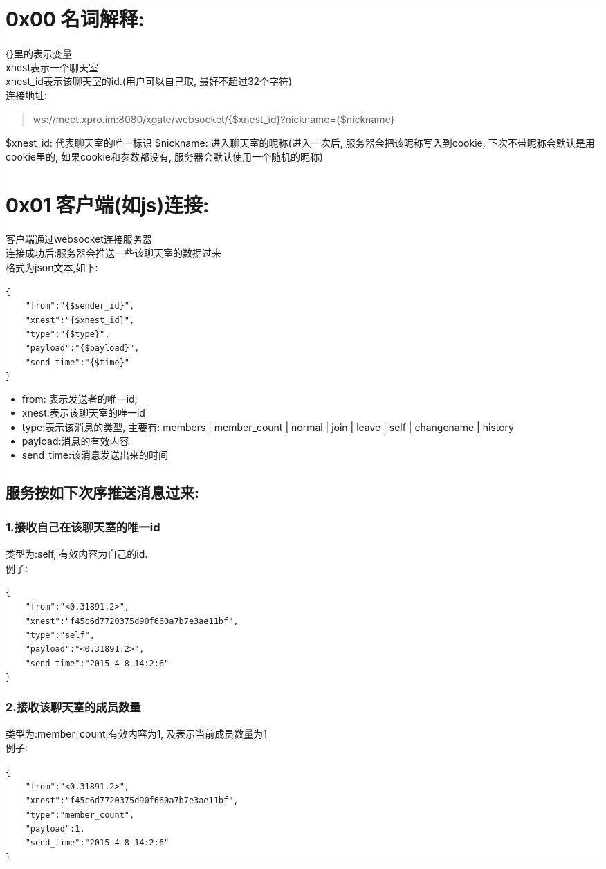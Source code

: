 # 0x00 名词解释:  
{}里的表示变量  
xnest表示一个聊天室  
xnest_id表示该聊天室的id.(用户可以自己取, 最好不超过32个字符)  
连接地址:  
> ws://meet.xpro.im:8080/xgate/websocket/{$xnest_id}?nickname={$nickname}

$xnest_id: 代表聊天室的唯一标识
$nickname: 进入聊天室的昵称(进入一次后, 服务器会把该昵称写入到cookie, 下次不带昵称会默认是用cookie里的, 如果cookie和参数都没有, 服务器会默认使用一个随机的昵称)

# 0x01 客户端(如js)连接:
客户端通过websocket连接服务器  
连接成功后:服务器会推送一些该聊天室的数据过来  
格式为json文本,如下:  

	{  
		"from":"{$sender_id}",  
    	"xnest":"{$xnest_id}",  
    	"type":"{$type}",  
		"payload":"{$payload}",  
    	"send_time":"{$time}"  
	}
    

* from: 表示发送者的唯一id;  
* xnest:表示该聊天室的唯一id  
* type:表示该消息的类型, 主要有:   members | member_count | normal | join | leave | self | changename | history  
* payload:消息的有效内容  
* send_time:该消息发送出来的时间  

## 服务按如下次序推送消息过来:
### 1.接收自己在该聊天室的唯一id  
类型为:self, 有效内容为自己的id.  
例子:

    {
    	"from":"<0.31891.2>",
    	"xnest":"f45c6d7720375d90f660a7b7e3ae11bf",  
    	"type":"self",  
    	"payload":"<0.31891.2>",  
    	"send_time":"2015-4-8 14:2:6"  
    }

### 2.接收该聊天室的成员数量
类型为:member_count,有效内容为1, 及表示当前成员数量为1  
例子:

	{
    	"from":"<0.31891.2>",
    	"xnest":"f45c6d7720375d90f660a7b7e3ae11bf",
		"type":"member_count",
    	"payload":1,
    	"send_time":"2015-4-8 14:2:6"
	}
